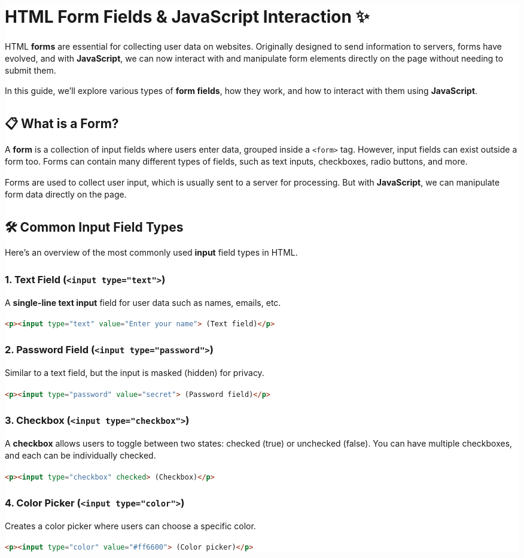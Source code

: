 # HTML Form Fields & JavaScript Interaction ✨

HTML **forms** are essential for collecting user data on websites. Originally designed to send information to servers, forms have evolved, and with **JavaScript**, we can now interact with and manipulate form elements directly on the page without needing to submit them.

In this guide, we’ll explore various types of **form fields**, how they work, and how to interact with them using **JavaScript**.

## 📋 What is a Form?

A **form** is a collection of input fields where users enter data, grouped inside a `<form>` tag. However, input fields can exist outside a form too. Forms can contain many different types of fields, such as text inputs, checkboxes, radio buttons, and more.

Forms are used to collect user input, which is usually sent to a server for processing. But with **JavaScript**, we can manipulate form data directly on the page.

## 🛠️ Common Input Field Types

Here’s an overview of the most commonly used **input** field types in HTML.

### 1. **Text Field** (`<input type="text">`)

A **single-line text input** field for user data such as names, emails, etc.

```html
<p><input type="text" value="Enter your name"> (Text field)</p>
```

### 2. **Password Field** (`<input type="password">`)

Similar to a text field, but the input is masked (hidden) for privacy.

```html
<p><input type="password" value="secret"> (Password field)</p>
```

### 3. **Checkbox** (`<input type="checkbox">`)

A **checkbox** allows users to toggle between two states: checked (true) or unchecked (false). You can have multiple checkboxes, and each can be individually checked.

```html
<p><input type="checkbox" checked> (Checkbox)</p>
```

### 4. **Color Picker** (`<input type="color">`)

Creates a color picker where users can choose a specific color.

```html
<p><input type="color" value="#ff6600"> (Color picker)</p>
```
